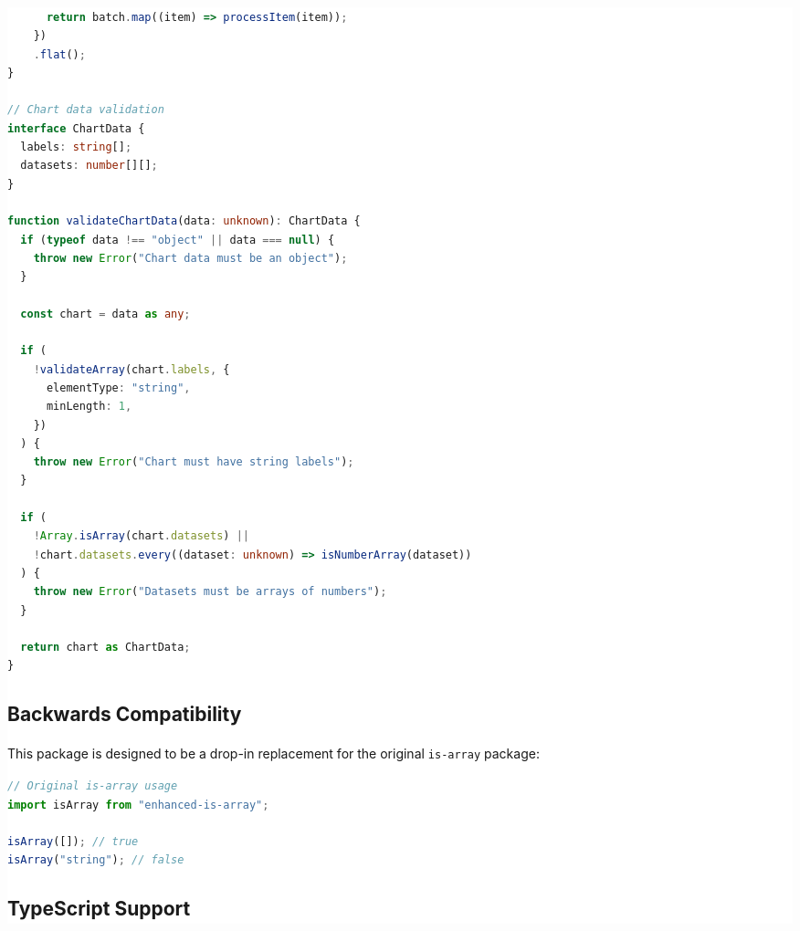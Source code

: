 ```typescript
      return batch.map((item) => processItem(item));
    })
    .flat();
}

// Chart data validation
interface ChartData {
  labels: string[];
  datasets: number[][];
}

function validateChartData(data: unknown): ChartData {
  if (typeof data !== "object" || data === null) {
    throw new Error("Chart data must be an object");
  }

  const chart = data as any;

  if (
    !validateArray(chart.labels, {
      elementType: "string",
      minLength: 1,
    })
  ) {
    throw new Error("Chart must have string labels");
  }

  if (
    !Array.isArray(chart.datasets) ||
    !chart.datasets.every((dataset: unknown) => isNumberArray(dataset))
  ) {
    throw new Error("Datasets must be arrays of numbers");
  }

  return chart as ChartData;
}
```

## Backwards Compatibility

This package is designed to be a drop-in replacement for the original `is-array` package:

```typescript
// Original is-array usage
import isArray from "enhanced-is-array";

isArray([]); // true
isArray("string"); // false
```

## TypeScript Support
